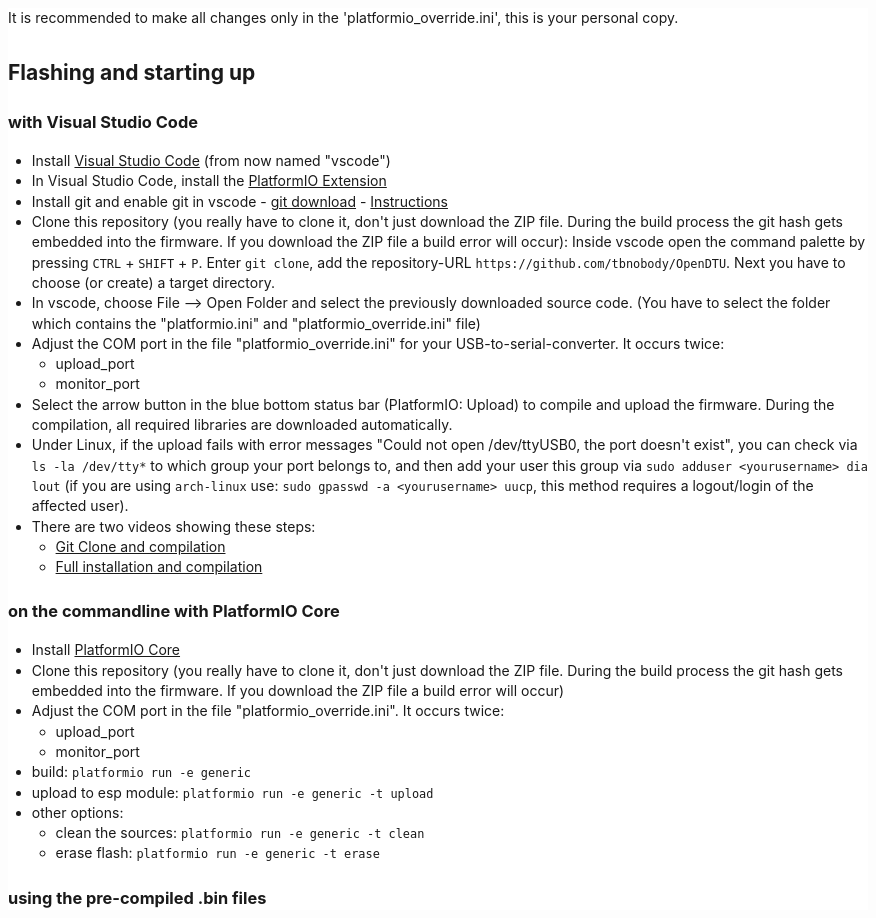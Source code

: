It is recommended to make all changes only in the  'platformio_override.ini', this is your personal copy.

## Flashing and starting up

### with Visual Studio Code

* Install [Visual Studio Code](https://code.visualstudio.com/download) (from now named "vscode")
* In Visual Studio Code, install the [PlatformIO Extension](https://marketplace.visualstudio.com/items?itemName=platformio.platformio-ide)
* Install git and enable git in vscode - [git download](https://git-scm.com/downloads/) - [Instructions](https://www.jcchouinard.com/install-git-in-vscode/)
* Clone this repository (you really have to clone it, don't just download the ZIP file. During the build process the git hash gets embedded into the firmware. If you download the ZIP file a build error will occur): Inside vscode open the command palette by pressing `CTRL` + `SHIFT` + `P`. Enter `git clone`, add the repository-URL `https://github.com/tbnobody/OpenDTU`. Next you have to choose (or create) a target directory.
* In vscode, choose File --> Open Folder and select the previously downloaded source code. (You have to select the folder which contains the "platformio.ini" and "platformio_override.ini" file)
* Adjust the COM port in the file "platformio_override.ini" for your USB-to-serial-converter. It occurs twice:
  * upload_port
  * monitor_port
* Select the arrow button in the blue bottom status bar (PlatformIO: Upload) to compile and upload the firmware. During the compilation, all required libraries are downloaded automatically.
* Under Linux, if the upload fails with error messages "Could not open /dev/ttyUSB0, the port doesn't exist", you can check via ```ls -la /dev/tty*``` to which group your port belongs to, and then add your user this group via ```sudo adduser <yourusername> dialout``` (if you are using ```arch-linux``` use: ```sudo gpasswd -a <yourusername> uucp```, this method requires a logout/login of the affected user).
* There are two videos showing these steps:
  * [Git Clone and compilation](https://youtu.be/9cA_esv3zeA)
  * [Full installation and compilation](https://youtu.be/xs6TqHn7QWM)

### on the commandline with PlatformIO Core

* Install [PlatformIO Core](https://platformio.org/install/cli)
* Clone this repository (you really have to clone it, don't just download the ZIP file. During the build process the git hash gets embedded into the firmware. If you download the ZIP file a build error will occur)
* Adjust the COM port in the file "platformio_override.ini". It occurs twice:
  * upload_port
  * monitor_port
* build: `platformio run -e generic`
* upload to esp module: `platformio run -e generic -t upload`
* other options:
  * clean the sources:  `platformio run -e generic -t clean`
  * erase flash: `platformio run -e generic -t erase`

### using the pre-compiled .bin files
